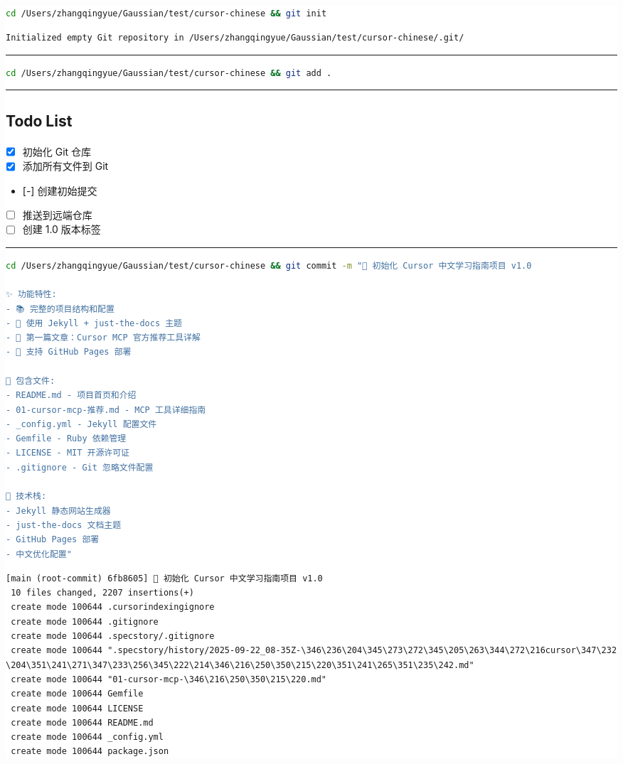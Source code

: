 
```bash
cd /Users/zhangqingyue/Gaussian/test/cursor-chinese && git init
```

```
Initialized empty Git repository in /Users/zhangqingyue/Gaussian/test/cursor-chinese/.git/

```

---

```bash
cd /Users/zhangqingyue/Gaussian/test/cursor-chinese && git add .
```

---

## Todo List

- [x] 初始化 Git 仓库
- [x] 添加所有文件到 Git
- [-] 创建初始提交
- [ ] 推送到远端仓库
- [ ] 创建 1.0 版本标签

---

```bash
cd /Users/zhangqingyue/Gaussian/test/cursor-chinese && git commit -m "🎉 初始化 Cursor 中文学习指南项目 v1.0

✨ 功能特性:
- 📚 完整的项目结构和配置
- 🎨 使用 Jekyll + just-the-docs 主题
- 📖 第一篇文章：Cursor MCP 官方推荐工具详解
- 🚀 支持 GitHub Pages 部署

📝 包含文件:
- README.md - 项目首页和介绍
- 01-cursor-mcp-推荐.md - MCP 工具详细指南
- _config.yml - Jekyll 配置文件
- Gemfile - Ruby 依赖管理
- LICENSE - MIT 开源许可证
- .gitignore - Git 忽略文件配置

🔧 技术栈:
- Jekyll 静态网站生成器
- just-the-docs 文档主题
- GitHub Pages 部署
- 中文优化配置"
```

```
[main (root-commit) 6fb8605] 🎉 初始化 Cursor 中文学习指南项目 v1.0
 10 files changed, 2207 insertions(+)
 create mode 100644 .cursorindexingignore
 create mode 100644 .gitignore
 create mode 100644 .specstory/.gitignore
 create mode 100644 ".specstory/history/2025-09-22_08-35Z-\346\236\204\345\273\272\345\205\263\344\272\216cursor\347\232\204\351\241\271\347\233\256\345\222\214\346\216\250\350\215\220\351\241\265\351\235\242.md"
 create mode 100644 "01-cursor-mcp-\346\216\250\350\215\220.md"
 create mode 100644 Gemfile
 create mode 100644 LICENSE
 create mode 100644 README.md
 create mode 100644 _config.yml
 create mode 100644 package.json

```
